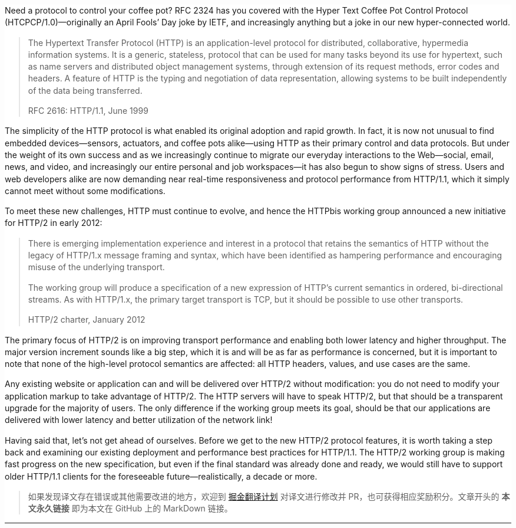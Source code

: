 Need a protocol to control your coffee pot? RFC 2324 has you covered with the Hyper Text Coffee Pot Control Protocol (HTCPCP/1.0)—originally an April Fools’ Day joke by IETF, and increasingly anything but a joke in our new hyper-connected world.

> The Hypertext Transfer Protocol (HTTP) is an application-level protocol for distributed, collaborative, hypermedia information systems. It is a generic, stateless, protocol that can be used for many tasks beyond its use for hypertext, such as name servers and distributed object management systems, through extension of its request methods, error codes and headers. A feature of HTTP is the typing and negotiation of data representation, allowing systems to be built independently of the data being transferred.
> 
> RFC 2616: HTTP/1.1, June 1999

The simplicity of the HTTP protocol is what enabled its original adoption and rapid growth. In fact, it is now not unusual to find embedded devices—sensors, actuators, and coffee pots alike—using HTTP as their primary control and data protocols. But under the weight of its own success and as we increasingly continue to migrate our everyday interactions to the Web—social, email, news, and video, and increasingly our entire personal and job workspaces—it has also begun to show signs of stress. Users and web developers alike are now demanding near real-time responsiveness and protocol performance from HTTP/1.1, which it simply cannot meet without some modifications.

To meet these new challenges, HTTP must continue to evolve, and hence the HTTPbis working group announced a new initiative for HTTP/2 in early 2012:

> There is emerging implementation experience and interest in a protocol that retains the semantics of HTTP without the legacy of HTTP/1.x message framing and syntax, which have been identified as hampering performance and encouraging misuse of the underlying transport.
> 
> The working group will produce a specification of a new expression of HTTP’s current semantics in ordered, bi-directional streams. As with HTTP/1.x, the primary target transport is TCP, but it should be possible to use other transports.
> 
> HTTP/2 charter, January 2012

The primary focus of HTTP/2 is on improving transport performance and enabling both lower latency and higher throughput. The major version increment sounds like a big step, which it is and will be as far as performance is concerned, but it is important to note that none of the high-level protocol semantics are affected: all HTTP headers, values, and use cases are the same.

Any existing website or application can and will be delivered over HTTP/2 without modification: you do not need to modify your application markup to take advantage of HTTP/2. The HTTP servers will have to speak HTTP/2, but that should be a transparent upgrade for the majority of users. The only difference if the working group meets its goal, should be that our applications are delivered with lower latency and better utilization of the network link!

Having said that, let’s not get ahead of ourselves. Before we get to the new HTTP/2 protocol features, it is worth taking a step back and examining our existing deployment and performance best practices for HTTP/1.1. The HTTP/2 working group is making fast progress on the new specification, but even if the final standard was already done and ready, we would still have to support older HTTP/1.1 clients for the foreseeable future—realistically, a decade or more.

> 如果发现译文存在错误或其他需要改进的地方，欢迎到 [掘金翻译计划](https://github.com/xitu/gold-miner) 对译文进行修改并 PR，也可获得相应奖励积分。文章开头的 **本文永久链接** 即为本文在 GitHub 上的 MarkDown 链接。


---
